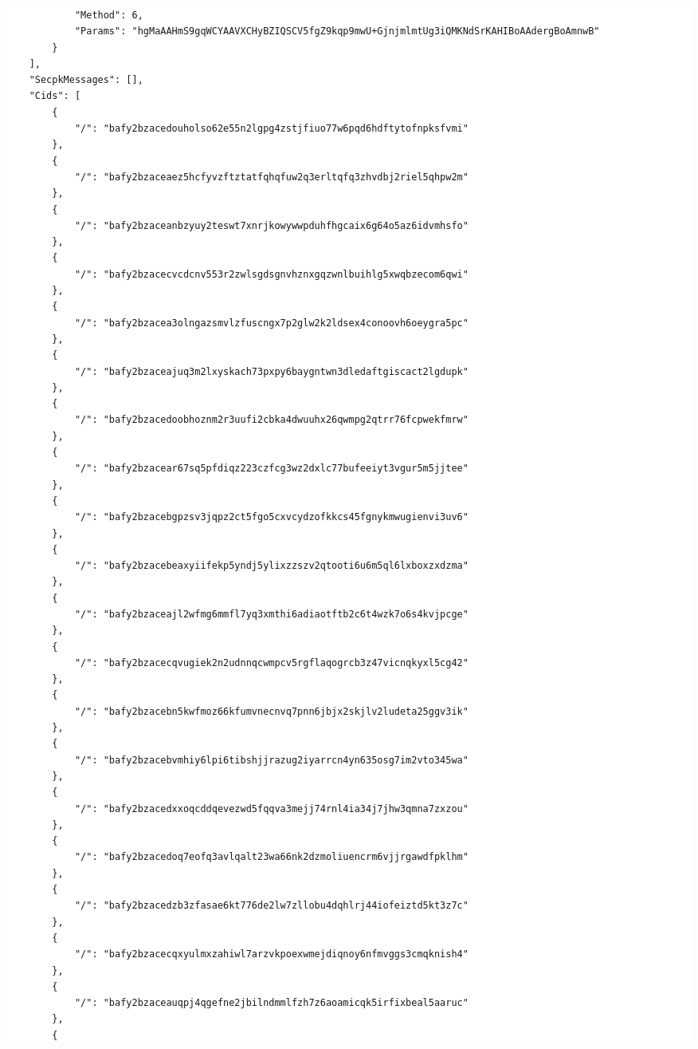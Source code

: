                 "Method": 6,
                "Params": "hgMaAAHmS9gqWCYAAVXCHyBZIQSCV5fgZ9kqp9mwU+GjnjmlmtUg3iQMKNdSrKAHIBoAAdergBoAmnwB"
            }
        ],
        "SecpkMessages": [],
        "Cids": [
            {
                "/": "bafy2bzacedouholso62e55n2lgpg4zstjfiuo77w6pqd6hdftytofnpksfvmi"
            },
            {
                "/": "bafy2bzaceaez5hcfyvzftztatfqhqfuw2q3erltqfq3zhvdbj2riel5qhpw2m"
            },
            {
                "/": "bafy2bzaceanbzyuy2teswt7xnrjkowywwpduhfhgcaix6g64o5az6idvmhsfo"
            },
            {
                "/": "bafy2bzacecvcdcnv553r2zwlsgdsgnvhznxgqzwnlbuihlg5xwqbzecom6qwi"
            },
            {
                "/": "bafy2bzacea3olngazsmvlzfuscngx7p2glw2k2ldsex4conoovh6oeygra5pc"
            },
            {
                "/": "bafy2bzaceajuq3m2lxyskach73pxpy6baygntwn3dledaftgiscact2lgdupk"
            },
            {
                "/": "bafy2bzacedoobhoznm2r3uufi2cbka4dwuuhx26qwmpg2qtrr76fcpwekfmrw"
            },
            {
                "/": "bafy2bzacear67sq5pfdiqz223czfcg3wz2dxlc77bufeeiyt3vgur5m5jjtee"
            },
            {
                "/": "bafy2bzacebgpzsv3jqpz2ct5fgo5cxvcydzofkkcs45fgnykmwugienvi3uv6"
            },
            {
                "/": "bafy2bzacebeaxyiifekp5yndj5ylixzzszv2qtooti6u6m5ql6lxboxzxdzma"
            },
            {
                "/": "bafy2bzaceajl2wfmg6mmfl7yq3xmthi6adiaotftb2c6t4wzk7o6s4kvjpcge"
            },
            {
                "/": "bafy2bzacecqvugiek2n2udnnqcwmpcv5rgflaqogrcb3z47vicnqkyxl5cg42"
            },
            {
                "/": "bafy2bzacebn5kwfmoz66kfumvnecnvq7pnn6jbjx2skjlv2ludeta25ggv3ik"
            },
            {
                "/": "bafy2bzacebvmhiy6lpi6tibshjjrazug2iyarrcn4yn635osg7im2vto345wa"
            },
            {
                "/": "bafy2bzacedxxoqcddqevezwd5fqqva3mejj74rnl4ia34j7jhw3qmna7zxzou"
            },
            {
                "/": "bafy2bzacedoq7eofq3avlqalt23wa66nk2dzmoliuencrm6vjjrgawdfpklhm"
            },
            {
                "/": "bafy2bzacedzb3zfasae6kt776de2lw7zllobu4dqhlrj44iofeiztd5kt3z7c"
            },
            {
                "/": "bafy2bzacecqxyulmxzahiwl7arzvkpoexwmejdiqnoy6nfmvggs3cmqknish4"
            },
            {
                "/": "bafy2bzaceauqpj4qgefne2jbilndmmlfzh7z6aoamicqk5irfixbeal5aaruc"
            },
            {